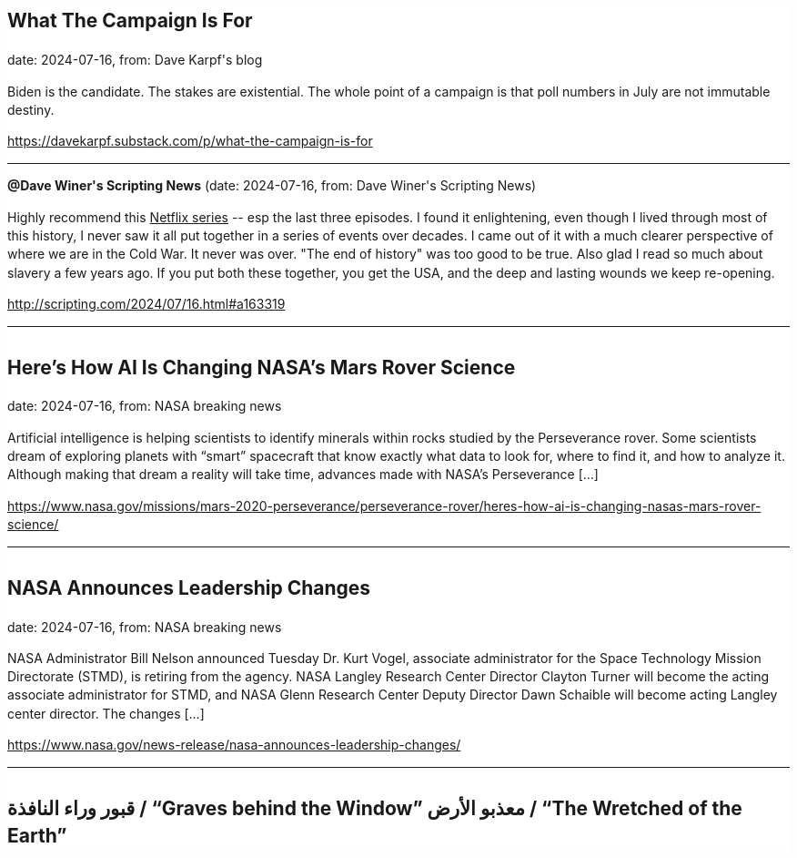 
## What The Campaign Is For

date: 2024-07-16, from: Dave Karpf's blog

Biden is the candidate. The stakes are existential. The whole point of a campaign is that poll numbers in July are not immutable destiny. 

<https://davekarpf.substack.com/p/what-the-campaign-is-for>

---

**@Dave Winer's Scripting News** (date: 2024-07-16, from: Dave Winer's Scripting News)

Highly recommend this <a href="https://www.netflix.com/title/81614129">Netflix series</a> -- esp the last three episodes. I found it enlightening, even though I lived through most of this history, I never saw it all put together in a series of events over decades. I came out of it with a much clearer perspective of where we are in the Cold War. It never was over. "The end of history" was too good to be true. Also glad I read so much about slavery a few years ago. If you put both these together, you get the USA, and the deep and lasting wounds we keep re-opening. 

<http://scripting.com/2024/07/16.html#a163319>

---

## Here’s How AI Is Changing NASA’s Mars Rover Science

date: 2024-07-16, from: NASA breaking news

Artificial intelligence is helping scientists to identify minerals within rocks studied by the Perseverance rover. Some scientists dream of exploring planets with “smart” spacecraft that know exactly what data to look for, where to find it, and how to analyze it. Although making that dream a reality will take time, advances made with NASA’s Perseverance [&#8230;] 

<https://www.nasa.gov/missions/mars-2020-perseverance/perseverance-rover/heres-how-ai-is-changing-nasas-mars-rover-science/>

---

## NASA Announces Leadership Changes

date: 2024-07-16, from: NASA breaking news

NASA Administrator Bill Nelson announced Tuesday Dr. Kurt Vogel, associate administrator for the Space Technology Mission Directorate (STMD), is retiring from the agency. NASA Langley Research Center Director Clayton Turner will become the acting associate administrator for STMD, and NASA Glenn Research Center Deputy Director Dawn Schaible will become acting Langley center director. The changes [&#8230;] 

<https://www.nasa.gov/news-release/nasa-announces-leadership-changes/>

---

## قبور وراء النافذة / “Graves behind the Window” معذبو الأرض / “The Wretched of the Earth”
